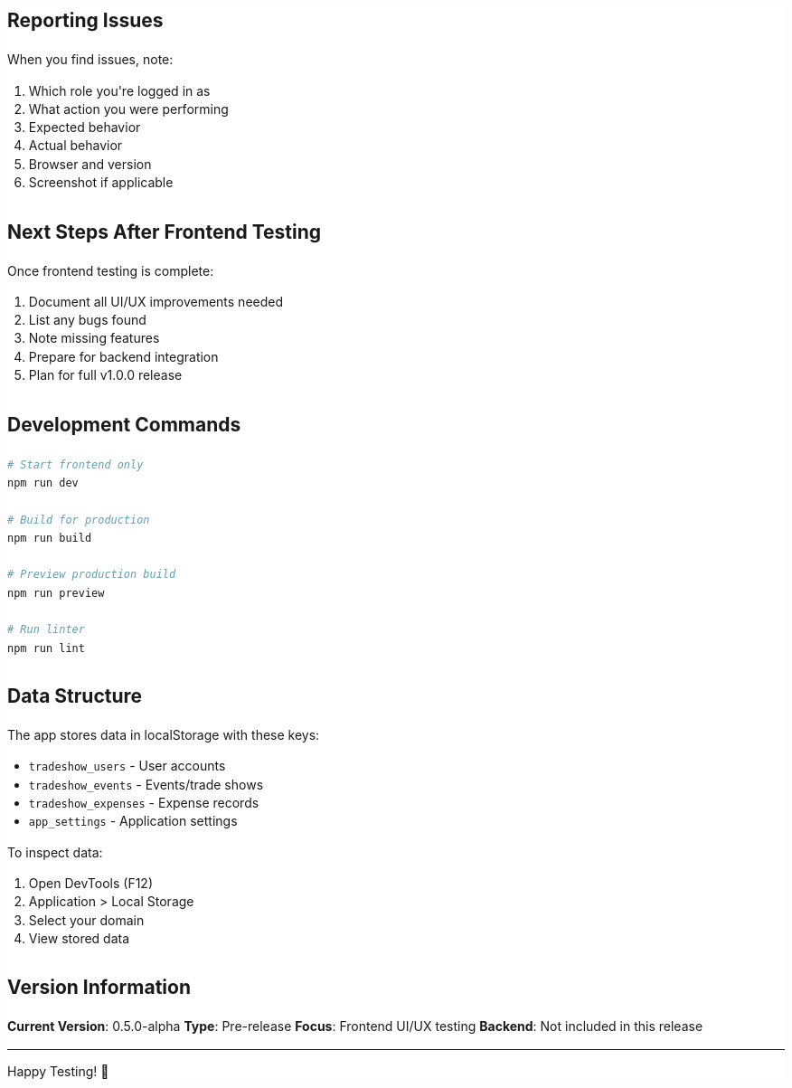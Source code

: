 ## Reporting Issues

When you find issues, note:
1. Which role you're logged in as
2. What action you were performing
3. Expected behavior
4. Actual behavior
5. Browser and version
6. Screenshot if applicable

## Next Steps After Frontend Testing

Once frontend testing is complete:
1. Document all UI/UX improvements needed
2. List any bugs found
3. Note missing features
4. Prepare for backend integration
5. Plan for full v1.0.0 release

## Development Commands

```bash
# Start frontend only
npm run dev

# Build for production
npm run build

# Preview production build
npm run preview

# Run linter
npm run lint
```

## Data Structure

The app stores data in localStorage with these keys:
- `tradeshow_users` - User accounts
- `tradeshow_events` - Events/trade shows
- `tradeshow_expenses` - Expense records
- `app_settings` - Application settings

To inspect data:
1. Open DevTools (F12)
2. Application > Local Storage
3. Select your domain
4. View stored data

## Version Information

**Current Version**: 0.5.0-alpha
**Type**: Pre-release
**Focus**: Frontend UI/UX testing
**Backend**: Not included in this release

---

Happy Testing! 🎨
